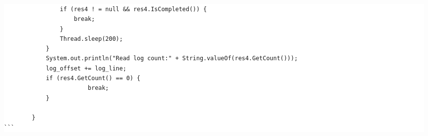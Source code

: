                     if (res4 ! = null && res4.IsCompleted()) {
                        break;
                    }
                    Thread.sleep(200);
                }
                System.out.println("Read log count:" + String.valueOf(res4.GetCount()));
                log_offset += log_line;
                if (res4.GetCount() == 0) {
                            break;
                }
    
            }
    ```


